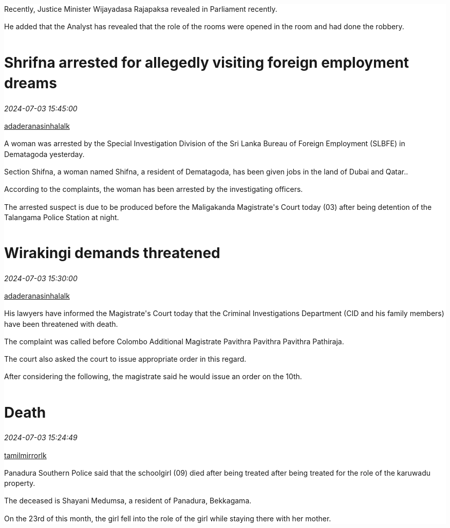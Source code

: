 Recently, Justice Minister Wijayadasa Rajapaksa revealed in Parliament recently.

He added that the Analyst has revealed that the role of the rooms were opened in the room and had done the robbery.



# Shrifna arrested for allegedly visiting foreign employment dreams

*2024-07-03 15:45:00*

[adaderanasinhalalk](http://sinhala.adaderana.lk/news/198448)

A woman was arrested by the Special Investigation Division of the Sri Lanka Bureau of Foreign Employment (SLBFE) in Dematagoda yesterday.

Section Shifna, a woman named Shifna, a resident of Dematagoda, has been given jobs in the land of Dubai and Qatar..

According to the complaints, the woman has been arrested by the investigating officers.

The arrested suspect is due to be produced before the Maligakanda Magistrate's Court today (03) after being detention of the Talangama Police Station at night.



# Wirakingi demands threatened

*2024-07-03 15:30:00*

[adaderanasinhalalk](http://sinhala.adaderana.lk/news/198447)

His lawyers have informed the Magistrate's Court today that the Criminal Investigations Department (CID and his family members) have been threatened with death.

The complaint was called before Colombo Additional Magistrate Pavithra Pavithra Pavithra Pathiraja.

The court also asked the court to issue appropriate order in this regard.

After considering the following, the magistrate said he would issue an order on the 10th.



# Death

*2024-07-03 15:24:49*

[tamilmirrorlk](https://www.tamilmirror.lk/செய்திகள்/கருவாடு-சொதியில்-விழுந்த-சிறுமி-மரணம்/175-339823)

Panadura Southern Police said that the schoolgirl (09) died after being treated after being treated for the role of the karuwadu property.

The deceased is Shayani Medumsa, a resident of Panadura, Bekkagama.

On the 23rd of this month, the girl fell into the role of the girl while staying there with her mother.
